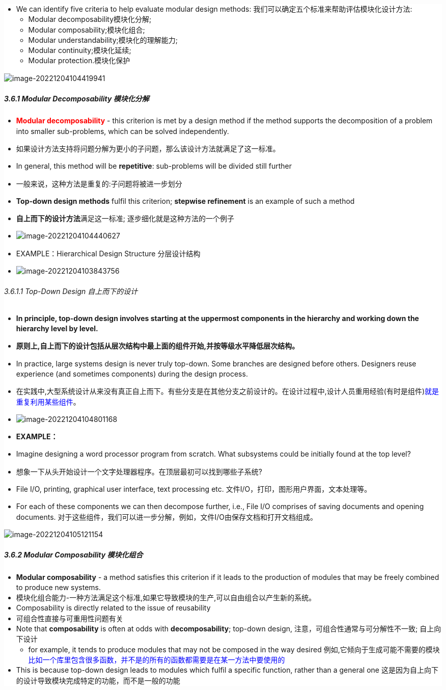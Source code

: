 * We can identify five criteria to help evaluate modular design methods:  我们可以确定五个标准来帮助评估模块化设计方法:
  * Modular decomposability模块化分解;
  * Modular composability;模块化组合;
  * Modular understandability;模块化的理解能力;
  * Modular continuity;模块化延续;
  * Modular protection.模块化保护

![image-20221204104419941](C:\Users\白木-泽\AppData\Roaming\Typora\typora-user-images\image-20221204104419941.png)

##### 3.6.1 Modular Decomposability  模块化分解

* <font color='red'>**Modular decomposability**</font> - this criterion is met by a design method if the method supports the decomposition of a problem into smaller sub-problems, which can be solved independently.  
* 如果设计方法支持将问题分解为更小的子问题，那么该设计方法就满足了这一标准。
* In general, this method will be **repetitive**: sub-problems will be divided still further 
* 一般来说，这种方法是重复的:子问题将被进一步划分
* **Top-down design methods** fulfil this criterion; **stepwise refinement** is an example of such a method     
* **自上而下的设计方法**满足这一标准;  逐步细化就是这种方法的一个例子
* ![image-20221204104440627](C:\Users\白木-泽\AppData\Roaming\Typora\typora-user-images\image-20221204104440627.png)

* EXAMPLE：Hierarchical Design Structure 分层设计结构
* ![image-20221204103843756](C:\Users\白木-泽\AppData\Roaming\Typora\typora-user-images\image-20221204103843756.png)

###### 3.6.1.1 Top-Down Design 自上而下的设计

* **In principle, top-down design involves starting at the uppermost components in the hierarchy and working down the hierarchy level by level.** 
* **原则上,自上而下的设计包括从层次结构中最上面的组件开始,并按等级水平降低层次结构。**
* In practice, large systems design is never truly top-down. Some branches are designed before others. Designers reuse experience (and sometimes components) during the design process.
* 在实践中,大型系统设计从来没有真正自上而下。有些分支是在其他分支之前设计的。在设计过程中,设计人员重用经验(有时是组件)<font color=blue>就是重复利用某些组件</font>。
* ![image-20221204104801168](C:\Users\白木-泽\AppData\Roaming\Typora\typora-user-images\image-20221204104801168.png)

* **EXAMPLE：**
* Imagine designing a word processor program from scratch. What subsystems could be initially found at the top level?
* 想象一下从头开始设计一个文字处理器程序。在顶层最初可以找到哪些子系统?
* File I/O, printing, graphical user interface, text processing etc. 文件I/O，打印，图形用户界面，文本处理等。
* For each of these components we can then decompose further, i.e., File I/O comprises of saving documents and opening documents. 对于这些组件，我们可以进一步分解，例如，文件I/O由保存文档和打开文档组成。

![image-20221204105121154](C:\Users\白木-泽\AppData\Roaming\Typora\typora-user-images\image-20221204105121154.png)

##### 3.6.2 Modular Composability 模块化组合

* **Modular composability** - a method satisfies this criterion if it leads to the production of modules that may be freely combined to produce new systems.
* 模块化组合能力-一种方法满足这个标准,如果它导致模块的生产,可以自由组合以产生新的系统。
* Composability is directly related to the issue of reusability 
* 可组合性直接与可重用性问题有关
* Note that **composability** is often at odds with **decomposability**; top-down design,  注意，可组合性通常与可分解性不一致;   自上向下设计
  * for example, it tends to produce modules that may not be composed in the way desired  例如,它倾向于生成可能不需要的模块 <font color=blue>比如一个库里包含很多函数，并不是的所有的函数都需要是在某一方法中要使用的</font>
* This is because top-down design leads to modules which fulfil a specific function, rather than a general one  这是因为自上向下的设计导致模块完成特定的功能，而不是一般的功能
